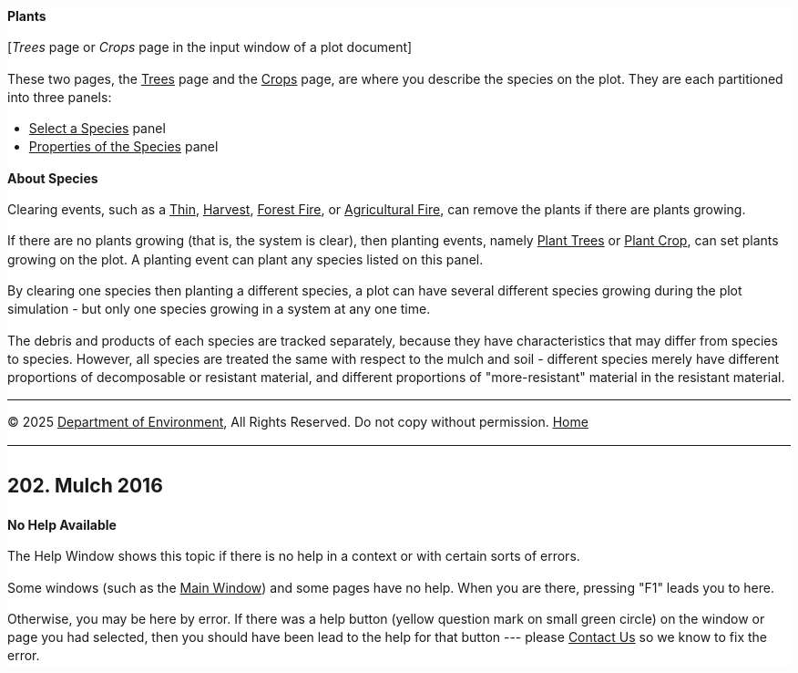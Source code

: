 **Plants**

\[*Trees* page or *Crops* page in the input window of a plot document\]

These two pages, the [Trees](215_Trees.htm) page and the
[Crops](216_Crops.htm) page, are where you describe the species on the
plot. They are each partitioned into three panels:

- [Select a Species](56_Select%20a%20Species.htm) panel
- [Properties of the Species](145_Properties%20of%20the%20Species.htm)
  panel

**About Species**

Clearing events, such as a [Thin](140_Thin.htm),
[Harvest](153_Harvest.htm), [Forest Fire](144_Forest%20Fire.htm), or
[Agricultural Fire](149_Agricultural%20Fire.htm), can remove the plants
if there are plants growing.

If there are no plants growing (that is, the system is clear), then
planting events, namely [Plant Trees](158_Plant%20Trees.htm) or [Plant
Crop](161_Plant%20Crop.htm), can set plants growing on the plot. A
planting event can plant any species listed on this panel.

By clearing one species then planting a different species, a plot can
have several different species growing during the plot simulation - but
only one species growing in a system at any one time.

The debris and products of each species are tracked separately, because
they have characteristics that may differ from species to species.
However, all species are treated the same with respect to the mulch and
soil - different species merely have different proportions of
decomposable or resistant material, and different proportions of
\"more-resistant\" material in the resistant material.

------------------------------------------------------------------------

© 2025 [Department of
Environment](http://www.environment.gov.au "Department of Environment"),
All Rights Reserved. Do not copy without permission.
[Home](index.htm "help index")


---

## 202. Mulch 2016

**No Help Available**

The Help Window shows this topic if there is no help in a context or
with certain sorts of errors.

Some windows (such as the [Main Window](217_Main%20Window.htm)) and some
pages have no help. When you are there, pressing "F1" leads you to here.

Otherwise, you may be here by error. If there was a help button (yellow
question mark on small green circle) on the window or page you had
selected, then you should have been lead to the help for that button ---
please [Contact Us](190_Contact%20Us.htm) so we know to fix the error.
